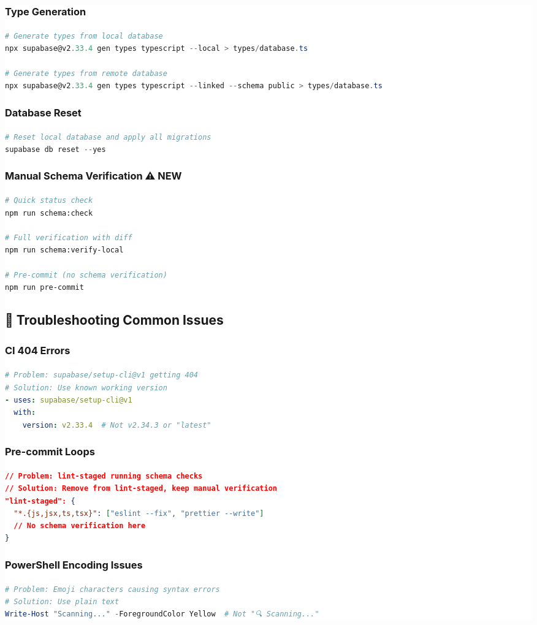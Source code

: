 ### **Type Generation**
```powershell
# Generate types from local database
npx supabase@v2.33.4 gen types typescript --local > types/database.ts

# Generate types from remote database
npx supabase@v2.33.4 gen types typescript --linked --schema public > types/database.ts
```

### **Database Reset**
```powershell
# Reset local database and apply all migrations
supabase db reset --yes
```

### **Manual Schema Verification** ⚠️ **NEW**
```bash
# Quick status check
npm run schema:check

# Full verification with diff
npm run schema:verify-local

# Pre-commit (no schema verification)
npm run pre-commit
```

## 🚨 Troubleshooting Common Issues

### **CI 404 Errors**
```yaml
# Problem: supabase/setup-cli@v1 getting 404
# Solution: Use known working version
- uses: supabase/setup-cli@v1
  with:
    version: v2.33.4  # Not v2.34.3 or "latest"
```

### **Pre-commit Loops**
```json
// Problem: lint-staged running schema checks
// Solution: Remove from lint-staged, keep manual verification
"lint-staged": {
  "*.{js,jsx,ts,tsx}": ["eslint --fix", "prettier --write"]
  // No schema verification here
}
```

### **PowerShell Encoding Issues**
```powershell
# Problem: Emoji characters causing syntax errors
# Solution: Use plain text
Write-Host "Scanning..." -ForegroundColor Yellow  # Not "🔍 Scanning..."
```
